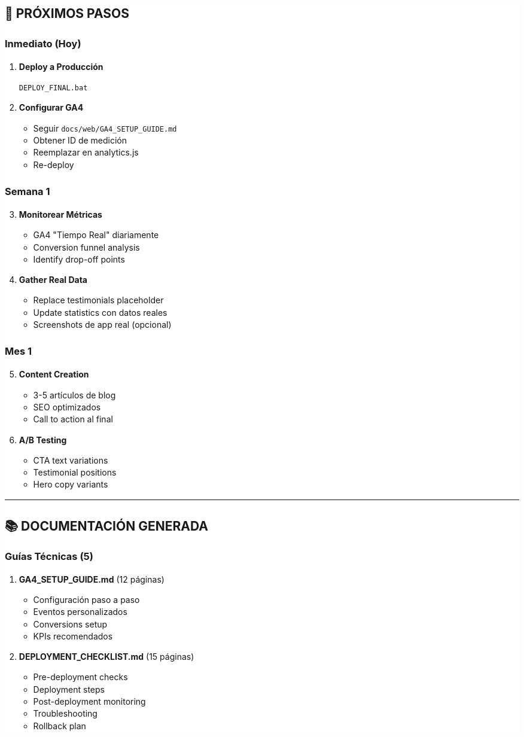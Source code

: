 ## 🚀 PRÓXIMOS PASOS

### Inmediato (Hoy)

1. **Deploy a Producción**

   ```bash
   DEPLOY_FINAL.bat
   ```

2. **Configurar GA4**
   - Seguir `docs/web/GA4_SETUP_GUIDE.md`
   - Obtener ID de medición
   - Reemplazar en analytics.js
   - Re-deploy

### Semana 1

3. **Monitorear Métricas**
   - GA4 "Tiempo Real" diariamente
   - Conversion funnel analysis
   - Identify drop-off points

4. **Gather Real Data**
   - Replace testimonials placeholder
   - Update statistics con datos reales
   - Screenshots de app real (opcional)

### Mes 1

5. **Content Creation**
   - 3-5 artículos de blog
   - SEO optimizados
   - Call to action al final

6. **A/B Testing**
   - CTA text variations
   - Testimonial positions
   - Hero copy variants

---

## 📚 DOCUMENTACIÓN GENERADA

### Guías Técnicas (5)

1. **GA4_SETUP_GUIDE.md** (12 páginas)
   - Configuración paso a paso
   - Eventos personalizados
   - Conversions setup
   - KPIs recomendados

2. **DEPLOYMENT_CHECKLIST.md** (15 páginas)
   - Pre-deployment checks
   - Deployment steps
   - Post-deployment monitoring
   - Troubleshooting
   - Rollback plan
